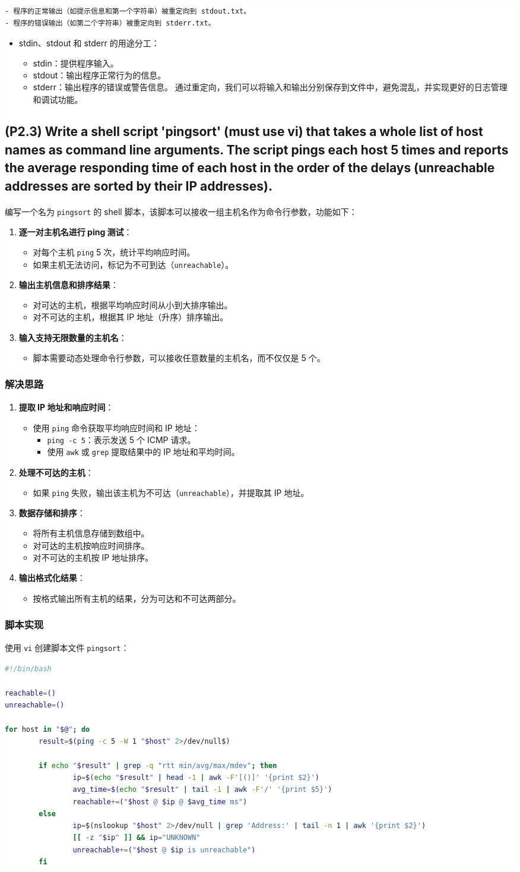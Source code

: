     - 程序的正常输出（如提示信息和第一个字符串）被重定向到 stdout.txt。
    - 程序的错误输出（如第二个字符串）被重定向到 stderr.txt。
- stdin、stdout 和 stderr 的用途分工：

    - stdin：提供程序输入。
    - stdout：输出程序正常行为的信息。
    - stderr：输出程序的错误或警告信息。
通过重定向，我们可以将输入和输出分别保存到文件中，避免混乱，并实现更好的日志管理和调试功能。

## (P2.3) Write a shell script 'pingsort' (must use vi) that takes a whole list of host names as command line arguments. The script pings each host 5 times and reports the average responding time of each host in the order of the delays (unreachable addresses are sorted by their IP addresses).
编写一个名为 `pingsort` 的 shell 脚本，该脚本可以接收一组主机名作为命令行参数，功能如下：

1. **逐一对主机名进行 ping 测试**：
   - 对每个主机 `ping` 5 次，统计平均响应时间。
   - 如果主机无法访问，标记为不可到达（`unreachable`）。

2. **输出主机信息和排序结果**：
   - 对可达的主机，根据平均响应时间从小到大排序输出。
   - 对不可达的主机，根据其 IP 地址（升序）排序输出。

3. **输入支持无限数量的主机名**：
   - 脚本需要动态处理命令行参数，可以接收任意数量的主机名，而不仅仅是 5 个。

### **解决思路**

1. **提取 IP 地址和响应时间**：
   - 使用 `ping` 命令获取平均响应时间和 IP 地址：
     - `ping -c 5`：表示发送 5 个 ICMP 请求。
     - 使用 `awk` 或 `grep` 提取结果中的 IP 地址和平均时间。

2. **处理不可达的主机**：
   - 如果 `ping` 失败，输出该主机为不可达（`unreachable`），并提取其 IP 地址。

3. **数据存储和排序**：
   - 将所有主机信息存储到数组中。
   - 对可达的主机按响应时间排序。
   - 对不可达的主机按 IP 地址排序。

4. **输出格式化结果**：
   - 按格式输出所有主机的结果，分为可达和不可达两部分。


### **脚本实现**

使用 `vi` 创建脚本文件 `pingsort`：

```bash
#!/bin/bash

reachable=()
unreachable=()

for host in "$@"; do
        result=$(ping -c 5 -W 1 "$host" 2>/dev/null$)

        if echo "$result" | grep -q "rtt min/avg/max/mdev"; then
                ip=$(echo "$result" | head -1 | awk -F'[()]' '{print $2}')
                avg_time=$(echo "$result" | tail -1 | awk -F'/' '{print $5}')
                reachable+=("$host @ $ip @ $avg_time ms")
        else
                ip=$(nslookup "$host" 2>/dev/null | grep 'Address:' | tail -n 1 | awk '{print $2}')
                [[ -z "$ip" ]] && ip="UNKNOWN"
                unreachable+=("$host @ $ip is unreachable")
        fi
```